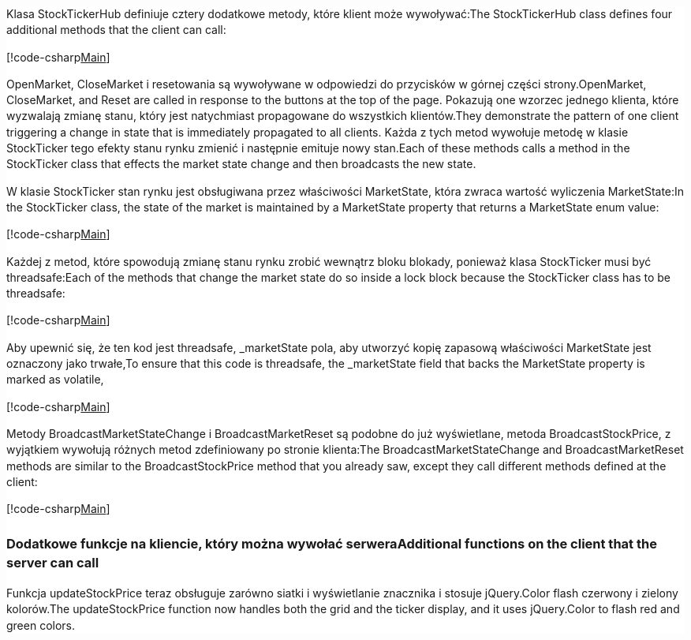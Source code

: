 <span data-ttu-id="011f4-337">Klasa StockTickerHub definiuje cztery dodatkowe metody, które klient może wywoływać:</span><span class="sxs-lookup"><span data-stu-id="011f4-337">The StockTickerHub class defines four additional methods that the client can call:</span></span>

[!code-csharp[Main](tutorial-server-broadcast-with-aspnet-signalr/samples/sample26.cs)]

<span data-ttu-id="011f4-338">OpenMarket, CloseMarket i resetowania są wywoływane w odpowiedzi do przycisków w górnej części strony.</span><span class="sxs-lookup"><span data-stu-id="011f4-338">OpenMarket, CloseMarket, and Reset are called in response to the buttons at the top of the page.</span></span> <span data-ttu-id="011f4-339">Pokazują one wzorzec jednego klienta, które wyzwalają zmianę stanu, który jest natychmiast propagowane do wszystkich klientów.</span><span class="sxs-lookup"><span data-stu-id="011f4-339">They demonstrate the pattern of one client triggering a change in state that is immediately propagated to all clients.</span></span> <span data-ttu-id="011f4-340">Każda z tych metod wywołuje metodę w klasie StockTicker tego efekty stanu rynku zmienić i następnie emituje nowy stan.</span><span class="sxs-lookup"><span data-stu-id="011f4-340">Each of these methods calls a method in the StockTicker class that effects the market state change and then broadcasts the new state.</span></span>

<span data-ttu-id="011f4-341">W klasie StockTicker stan rynku jest obsługiwana przez właściwości MarketState, która zwraca wartość wyliczenia MarketState:</span><span class="sxs-lookup"><span data-stu-id="011f4-341">In the StockTicker class, the state of the market is maintained by a MarketState property that returns a MarketState enum value:</span></span>

[!code-csharp[Main](tutorial-server-broadcast-with-aspnet-signalr/samples/sample27.cs)]

<span data-ttu-id="011f4-342">Każdej z metod, które spowodują zmianę stanu rynku zrobić wewnątrz bloku blokady, ponieważ klasa StockTicker musi być threadsafe:</span><span class="sxs-lookup"><span data-stu-id="011f4-342">Each of the methods that change the market state do so inside a lock block because the StockTicker class has to be threadsafe:</span></span>

[!code-csharp[Main](tutorial-server-broadcast-with-aspnet-signalr/samples/sample28.cs)]

<span data-ttu-id="011f4-343">Aby upewnić się, że ten kod jest threadsafe, \_marketState pola, aby utworzyć kopię zapasową właściwości MarketState jest oznaczony jako trwałe,</span><span class="sxs-lookup"><span data-stu-id="011f4-343">To ensure that this code is threadsafe, the \_marketState field that backs the MarketState property is marked as volatile,</span></span>

[!code-csharp[Main](tutorial-server-broadcast-with-aspnet-signalr/samples/sample29.cs)]

<span data-ttu-id="011f4-344">Metody BroadcastMarketStateChange i BroadcastMarketReset są podobne do już wyświetlane, metoda BroadcastStockPrice, z wyjątkiem wywołują różnych metod zdefiniowany po stronie klienta:</span><span class="sxs-lookup"><span data-stu-id="011f4-344">The BroadcastMarketStateChange and BroadcastMarketReset methods are similar to the BroadcastStockPrice method that you already saw, except they call different methods defined at the client:</span></span>

[!code-csharp[Main](tutorial-server-broadcast-with-aspnet-signalr/samples/sample30.cs)]

### <a name="additional-functions-on-the-client-that-the-server-can-call"></a><span data-ttu-id="011f4-345">Dodatkowe funkcje na kliencie, który można wywołać serwera</span><span class="sxs-lookup"><span data-stu-id="011f4-345">Additional functions on the client that the server can call</span></span>

<span data-ttu-id="011f4-346">Funkcja updateStockPrice teraz obsługuje zarówno siatki i wyświetlanie znacznika i stosuje jQuery.Color flash czerwony i zielony kolorów.</span><span class="sxs-lookup"><span data-stu-id="011f4-346">The updateStockPrice function now handles both the grid and the ticker display, and it uses jQuery.Color to flash red and green colors.</span></span>
